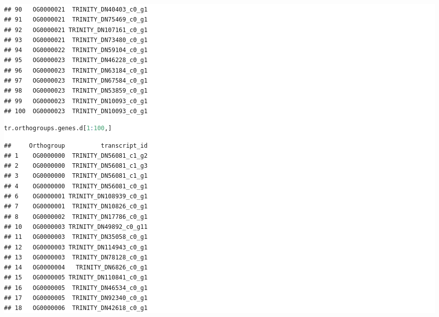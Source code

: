     ## 90   OG0000021  TRINITY_DN40403_c0_g1
    ## 91   OG0000021  TRINITY_DN75469_c0_g1
    ## 92   OG0000021 TRINITY_DN107161_c0_g1
    ## 93   OG0000021  TRINITY_DN73480_c0_g1
    ## 94   OG0000022  TRINITY_DN59104_c0_g1
    ## 95   OG0000023  TRINITY_DN46228_c0_g1
    ## 96   OG0000023  TRINITY_DN63184_c0_g1
    ## 97   OG0000023  TRINITY_DN67584_c0_g1
    ## 98   OG0000023  TRINITY_DN53859_c0_g1
    ## 99   OG0000023  TRINITY_DN10093_c0_g1
    ## 100  OG0000023  TRINITY_DN10093_c0_g1

``` r
tr.orthogroups.genes.d[1:100,]
```

    ##     Orthogroup          transcript_id
    ## 1    OG0000000  TRINITY_DN56081_c1_g2
    ## 2    OG0000000  TRINITY_DN56081_c1_g3
    ## 3    OG0000000  TRINITY_DN56081_c1_g1
    ## 4    OG0000000  TRINITY_DN56081_c0_g1
    ## 6    OG0000001 TRINITY_DN108939_c0_g1
    ## 7    OG0000001  TRINITY_DN10826_c0_g1
    ## 8    OG0000002  TRINITY_DN17786_c0_g1
    ## 10   OG0000003 TRINITY_DN49892_c0_g11
    ## 11   OG0000003  TRINITY_DN35058_c0_g1
    ## 12   OG0000003 TRINITY_DN114943_c0_g1
    ## 13   OG0000003  TRINITY_DN78128_c0_g1
    ## 14   OG0000004   TRINITY_DN6826_c0_g1
    ## 15   OG0000005 TRINITY_DN110841_c0_g1
    ## 16   OG0000005  TRINITY_DN46534_c0_g1
    ## 17   OG0000005  TRINITY_DN92340_c0_g1
    ## 18   OG0000006  TRINITY_DN42618_c0_g1